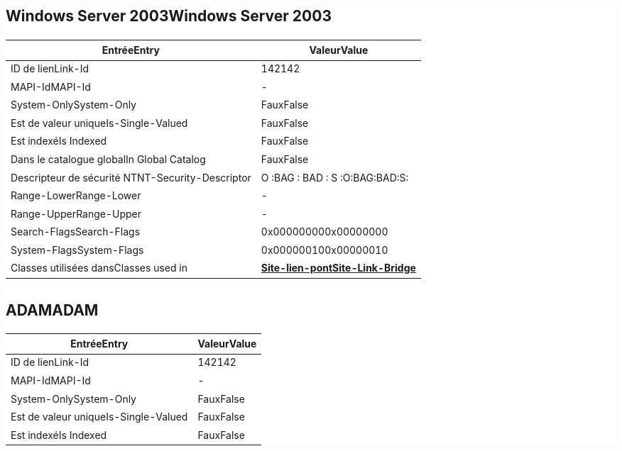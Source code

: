 ## <a name="windows-server-2003"></a><span data-ttu-id="ef918-156">Windows Server 2003</span><span class="sxs-lookup"><span data-stu-id="ef918-156">Windows Server 2003</span></span>



| <span data-ttu-id="ef918-157">Entrée</span><span class="sxs-lookup"><span data-stu-id="ef918-157">Entry</span></span> | <span data-ttu-id="ef918-158">Valeur</span><span class="sxs-lookup"><span data-stu-id="ef918-158">Value</span></span> |
|------------------------|---------------------------------------------------------|
| <span data-ttu-id="ef918-159">ID de lien</span><span class="sxs-lookup"><span data-stu-id="ef918-159">Link-Id</span></span>                | <span data-ttu-id="ef918-160">142</span><span class="sxs-lookup"><span data-stu-id="ef918-160">142</span></span>                                                     |
| <span data-ttu-id="ef918-161">MAPI-Id</span><span class="sxs-lookup"><span data-stu-id="ef918-161">MAPI-Id</span></span>                | \-                                                      |
| <span data-ttu-id="ef918-162">System-Only</span><span class="sxs-lookup"><span data-stu-id="ef918-162">System-Only</span></span>            | <span data-ttu-id="ef918-163">Faux</span><span class="sxs-lookup"><span data-stu-id="ef918-163">False</span></span>                                                   |
| <span data-ttu-id="ef918-164">Est de valeur unique</span><span class="sxs-lookup"><span data-stu-id="ef918-164">Is-Single-Valued</span></span>       | <span data-ttu-id="ef918-165">Faux</span><span class="sxs-lookup"><span data-stu-id="ef918-165">False</span></span>                                                   |
| <span data-ttu-id="ef918-166">Est indexé</span><span class="sxs-lookup"><span data-stu-id="ef918-166">Is Indexed</span></span>             | <span data-ttu-id="ef918-167">Faux</span><span class="sxs-lookup"><span data-stu-id="ef918-167">False</span></span>                                                   |
| <span data-ttu-id="ef918-168">Dans le catalogue global</span><span class="sxs-lookup"><span data-stu-id="ef918-168">In Global Catalog</span></span>      | <span data-ttu-id="ef918-169">Faux</span><span class="sxs-lookup"><span data-stu-id="ef918-169">False</span></span>                                                   |
| <span data-ttu-id="ef918-170">Descripteur de sécurité NT</span><span class="sxs-lookup"><span data-stu-id="ef918-170">NT-Security-Descriptor</span></span> | <span data-ttu-id="ef918-171">O :BAG : BAD : S :</span><span class="sxs-lookup"><span data-stu-id="ef918-171">O:BAG:BAD:S:</span></span>                                            |
| <span data-ttu-id="ef918-172">Range-Lower</span><span class="sxs-lookup"><span data-stu-id="ef918-172">Range-Lower</span></span>            | \-                                                      |
| <span data-ttu-id="ef918-173">Range-Upper</span><span class="sxs-lookup"><span data-stu-id="ef918-173">Range-Upper</span></span>            | \-                                                      |
| <span data-ttu-id="ef918-174">Search-Flags</span><span class="sxs-lookup"><span data-stu-id="ef918-174">Search-Flags</span></span>           | <span data-ttu-id="ef918-175">0x00000000</span><span class="sxs-lookup"><span data-stu-id="ef918-175">0x00000000</span></span>                                              |
| <span data-ttu-id="ef918-176">System-Flags</span><span class="sxs-lookup"><span data-stu-id="ef918-176">System-Flags</span></span>           | <span data-ttu-id="ef918-177">0x00000010</span><span class="sxs-lookup"><span data-stu-id="ef918-177">0x00000010</span></span>                                              |
| <span data-ttu-id="ef918-178">Classes utilisées dans</span><span class="sxs-lookup"><span data-stu-id="ef918-178">Classes used in</span></span>        | [<span data-ttu-id="ef918-179">**Site-lien-pont**</span><span class="sxs-lookup"><span data-stu-id="ef918-179">**Site-Link-Bridge**</span></span>](c-sitelinkbridge.md)<br/> |



## <a name="adam"></a><span data-ttu-id="ef918-180">ADAM</span><span class="sxs-lookup"><span data-stu-id="ef918-180">ADAM</span></span>



| <span data-ttu-id="ef918-181">Entrée</span><span class="sxs-lookup"><span data-stu-id="ef918-181">Entry</span></span> | <span data-ttu-id="ef918-182">Valeur</span><span class="sxs-lookup"><span data-stu-id="ef918-182">Value</span></span> |
|------------------------|---------------------------------------------------------|
| <span data-ttu-id="ef918-183">ID de lien</span><span class="sxs-lookup"><span data-stu-id="ef918-183">Link-Id</span></span>                | <span data-ttu-id="ef918-184">142</span><span class="sxs-lookup"><span data-stu-id="ef918-184">142</span></span>                                                     |
| <span data-ttu-id="ef918-185">MAPI-Id</span><span class="sxs-lookup"><span data-stu-id="ef918-185">MAPI-Id</span></span>                | \-                                                      |
| <span data-ttu-id="ef918-186">System-Only</span><span class="sxs-lookup"><span data-stu-id="ef918-186">System-Only</span></span>            | <span data-ttu-id="ef918-187">Faux</span><span class="sxs-lookup"><span data-stu-id="ef918-187">False</span></span>                                                   |
| <span data-ttu-id="ef918-188">Est de valeur unique</span><span class="sxs-lookup"><span data-stu-id="ef918-188">Is-Single-Valued</span></span>       | <span data-ttu-id="ef918-189">Faux</span><span class="sxs-lookup"><span data-stu-id="ef918-189">False</span></span>                                                   |
| <span data-ttu-id="ef918-190">Est indexé</span><span class="sxs-lookup"><span data-stu-id="ef918-190">Is Indexed</span></span>             | <span data-ttu-id="ef918-191">Faux</span><span class="sxs-lookup"><span data-stu-id="ef918-191">False</span></span>                                                   |